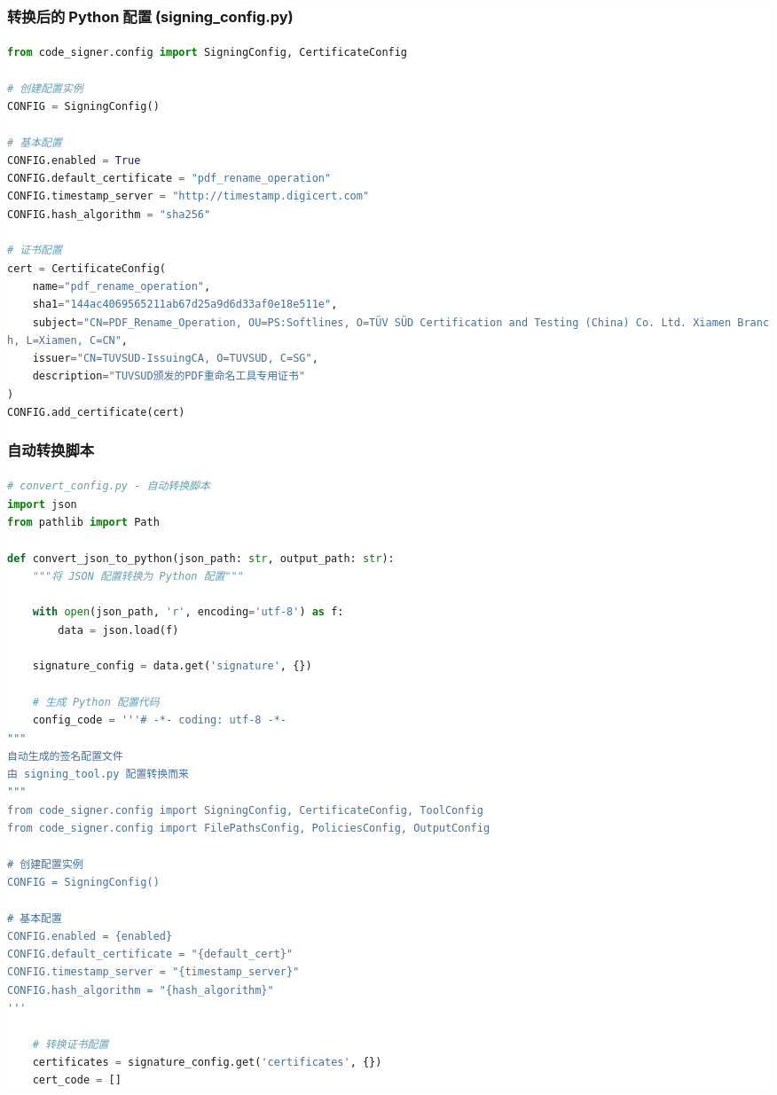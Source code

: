 ### 转换后的 Python 配置 (signing_config.py)

```python
from code_signer.config import SigningConfig, CertificateConfig

# 创建配置实例
CONFIG = SigningConfig()

# 基本配置
CONFIG.enabled = True
CONFIG.default_certificate = "pdf_rename_operation"
CONFIG.timestamp_server = "http://timestamp.digicert.com"
CONFIG.hash_algorithm = "sha256"

# 证书配置
cert = CertificateConfig(
    name="pdf_rename_operation",
    sha1="144ac4069565211ab67d25a9d6d33af0e18e511e",
    subject="CN=PDF_Rename_Operation, OU=PS:Softlines, O=TÜV SÜD Certification and Testing (China) Co. Ltd. Xiamen Branch, L=Xiamen, C=CN",
    issuer="CN=TUVSUD-IssuingCA, O=TUVSUD, C=SG",
    description="TUVSUD颁发的PDF重命名工具专用证书"
)
CONFIG.add_certificate(cert)
```

### 自动转换脚本

```python
# convert_config.py - 自动转换脚本
import json
from pathlib import Path

def convert_json_to_python(json_path: str, output_path: str):
    """将 JSON 配置转换为 Python 配置"""

    with open(json_path, 'r', encoding='utf-8') as f:
        data = json.load(f)

    signature_config = data.get('signature', {})

    # 生成 Python 配置代码
    config_code = '''# -*- coding: utf-8 -*-
"""
自动生成的签名配置文件
由 signing_tool.py 配置转换而来
"""
from code_signer.config import SigningConfig, CertificateConfig, ToolConfig
from code_signer.config import FilePathsConfig, PoliciesConfig, OutputConfig

# 创建配置实例
CONFIG = SigningConfig()

# 基本配置
CONFIG.enabled = {enabled}
CONFIG.default_certificate = "{default_cert}"
CONFIG.timestamp_server = "{timestamp_server}"
CONFIG.hash_algorithm = "{hash_algorithm}"
'''

    # 转换证书配置
    certificates = signature_config.get('certificates', {})
    cert_code = []

```